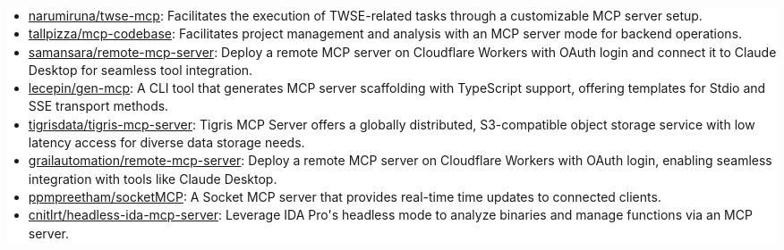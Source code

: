 - [narumiruna/twse-mcp](https://github.com/narumiruna/twse-mcp): Facilitates the execution of TWSE-related tasks through a customizable MCP server setup.
- [tallpizza/mcp-codebase](https://github.com/tallpizza/mcp-codebase): Facilitates project management and analysis with an MCP server mode for backend operations.
- [samansara/remote-mcp-server](https://github.com/samansara/remote-mcp-server): Deploy a remote MCP server on Cloudflare Workers with OAuth login and connect it to Claude Desktop for seamless tool integration.
- [lecepin/gen-mcp](https://github.com/lecepin/gen-mcp): A CLI tool that generates MCP server scaffolding with TypeScript support, offering templates for Stdio and SSE transport methods.
- [tigrisdata/tigris-mcp-server](https://github.com/tigrisdata/tigris-mcp-server): Tigris MCP Server offers a globally distributed, S3-compatible object storage service with low latency access for diverse data storage needs.
- [grailautomation/remote-mcp-server](https://github.com/grailautomation/remote-mcp-server): Deploy a remote MCP server on Cloudflare Workers with OAuth login, enabling seamless integration with tools like Claude Desktop.
- [ppmpreetham/socketMCP](https://github.com/ppmpreetham/socketMCP): A Socket MCP server that provides real-time time updates to connected clients.
- [cnitlrt/headless-ida-mcp-server](https://github.com/cnitlrt/headless-ida-mcp-server): Leverage IDA Pro's headless mode to analyze binaries and manage functions via an MCP server.

